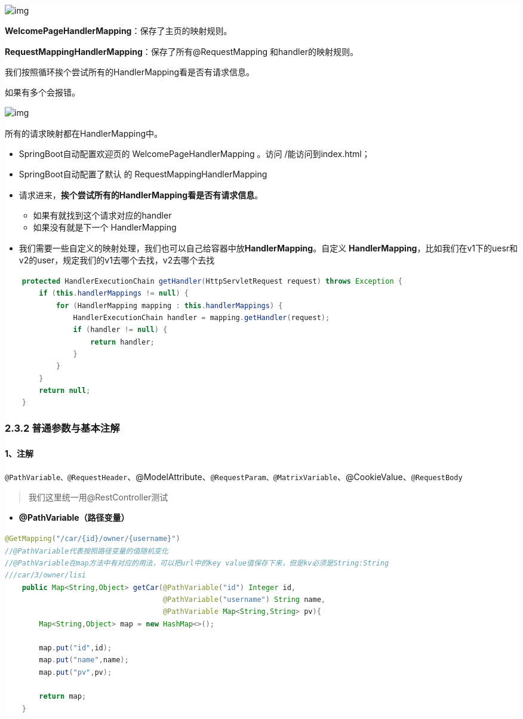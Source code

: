 ![img](https://cdn.nlark.com/yuque/0/2020/png/1354552/1603181460034-ba25f3c0-9cfd-4432-8949-3d1dd88d8b12.png?x-oss-process=image%2Fwatermark%2Ctype_d3F5LW1pY3JvaGVp%2Csize_14%2Ctext_YXRndWlndS5jb20g5bCa56GF6LC3%2Ccolor_FFFFFF%2Cshadow_50%2Ct_80%2Cg_se%2Cx_10%2Cy_10)

**WelcomePageHandlerMapping**：保存了主页的映射规则。

**RequestMappingHandlerMapping**：保存了所有@RequestMapping 和handler的映射规则。

我们按照循环挨个尝试所有的HandlerMapping看是否有请求信息。

如果有多个会报错。

![img](https://cdn.nlark.com/yuque/0/2020/png/1354552/1603181662070-9e526de8-fd78-4a02-9410-728f059d6aef.png?x-oss-process=image%2Fwatermark%2Ctype_d3F5LW1pY3JvaGVp%2Csize_48%2Ctext_YXRndWlndS5jb20g5bCa56GF6LC3%2Ccolor_FFFFFF%2Cshadow_50%2Ct_80%2Cg_se%2Cx_10%2Cy_10)

所有的请求映射都在HandlerMapping中。

- SpringBoot自动配置欢迎页的 WelcomePageHandlerMapping 。访问 /能访问到index.html；
- SpringBoot自动配置了默认 的 RequestMappingHandlerMapping
- 请求进来，**挨个尝试所有的HandlerMapping看是否有请求信息**。

  - 如果有就找到这个请求对应的handler
  - 如果没有就是下一个 HandlerMapping
- 我们需要一些自定义的映射处理，我们也可以自己给容器中放**HandlerMapping**。自定义 **HandlerMapping**，比如我们在v1下的uesr和v2的user，规定我们的v1去哪个去找，v2去哪个去找

```java
	protected HandlerExecutionChain getHandler(HttpServletRequest request) throws Exception {
		if (this.handlerMappings != null) {
			for (HandlerMapping mapping : this.handlerMappings) {
				HandlerExecutionChain handler = mapping.getHandler(request);
				if (handler != null) {
					return handler;
				}
			}
		}
		return null;
	}
```

### 2.3.2 普通参数与基本注解

#### 1、注解

`@PathVariable、@RequestHeader`、@ModelAttribute、`@RequestParam、@MatrixVariable`、@CookieValue、`@RequestBody`

> 我们这里统一用@RestController测试

- **@PathVariable（路径变量）**

```java
@GetMapping("/car/{id}/owner/{username}")
//@PathVariable代表按照路径变量的值随机变化
//@PathVariable在map方法中有对应的用法，可以把url中的key value值保存下来，但是kv必须是String:String
///car/3/owner/lisi
    public Map<String,Object> getCar(@PathVariable("id") Integer id,
                                     @PathVariable("username") String name,
                                     @PathVariable Map<String,String> pv){
        Map<String,Object> map = new HashMap<>();

        map.put("id",id);
        map.put("name",name);
        map.put("pv",pv);	

        return map;
    }
```
